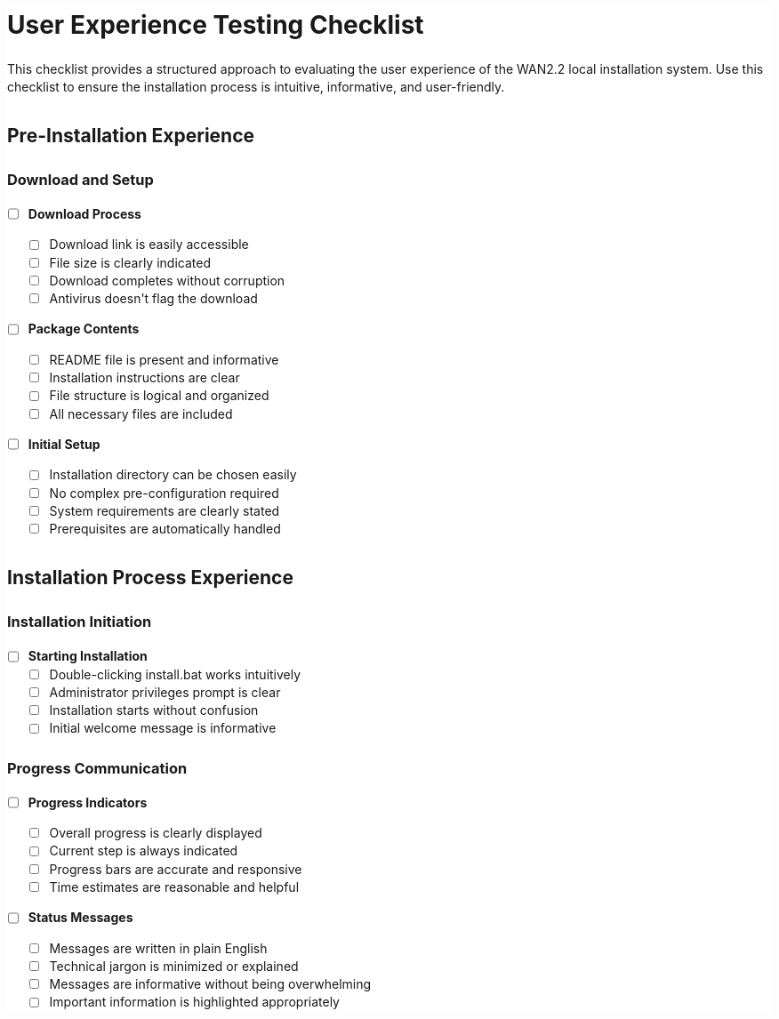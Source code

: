 # User Experience Testing Checklist

This checklist provides a structured approach to evaluating the user experience of the WAN2.2 local installation system. Use this checklist to ensure the installation process is intuitive, informative, and user-friendly.

## Pre-Installation Experience

### Download and Setup

- [ ] **Download Process**

  - [ ] Download link is easily accessible
  - [ ] File size is clearly indicated
  - [ ] Download completes without corruption
  - [ ] Antivirus doesn't flag the download

- [ ] **Package Contents**

  - [ ] README file is present and informative
  - [ ] Installation instructions are clear
  - [ ] File structure is logical and organized
  - [ ] All necessary files are included

- [ ] **Initial Setup**
  - [ ] Installation directory can be chosen easily
  - [ ] No complex pre-configuration required
  - [ ] System requirements are clearly stated
  - [ ] Prerequisites are automatically handled

## Installation Process Experience

### Installation Initiation

- [ ] **Starting Installation**
  - [ ] Double-clicking install.bat works intuitively
  - [ ] Administrator privileges prompt is clear
  - [ ] Installation starts without confusion
  - [ ] Initial welcome message is informative

### Progress Communication

- [ ] **Progress Indicators**

  - [ ] Overall progress is clearly displayed
  - [ ] Current step is always indicated
  - [ ] Progress bars are accurate and responsive
  - [ ] Time estimates are reasonable and helpful

- [ ] **Status Messages**
  - [ ] Messages are written in plain English
  - [ ] Technical jargon is minimized or explained
  - [ ] Messages are informative without being overwhelming
  - [ ] Important information is highlighted appropriately
